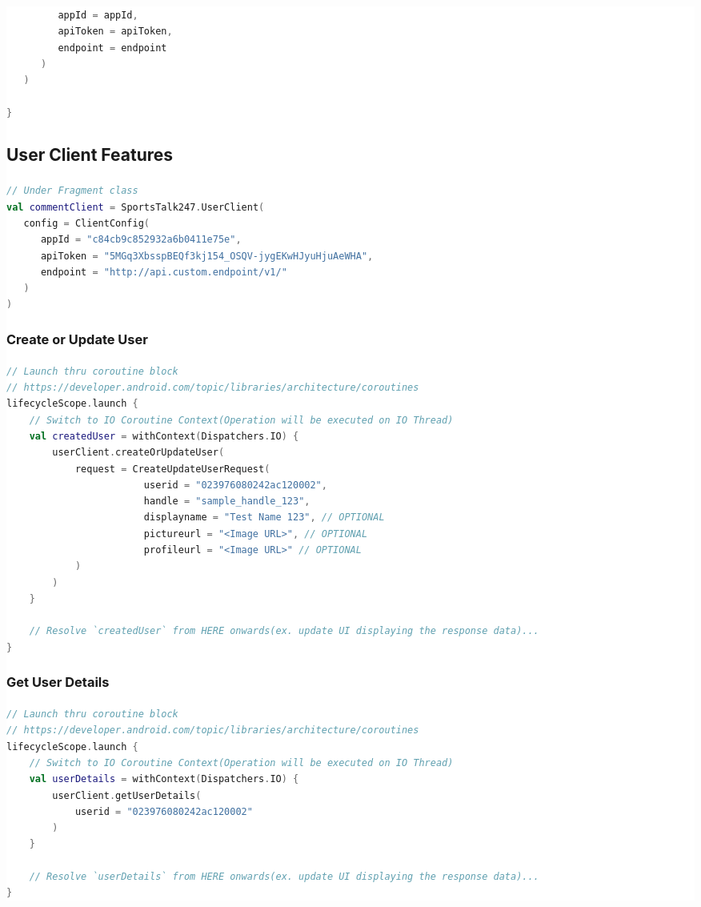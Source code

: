 ```kotlin
         appId = appId,
         apiToken = apiToken,
         endpoint = endpoint
      )
   )

}  
```

## User Client Features

```kotlin
// Under Fragment class
val commentClient = SportsTalk247.UserClient(
   config = ClientConfig(
      appId = "c84cb9c852932a6b0411e75e",
      apiToken = "5MGq3XbsspBEQf3kj154_OSQV-jygEKwHJyuHjuAeWHA",
      endpoint = "http://api.custom.endpoint/v1/"
   )
)
```

### Create or Update User
```kotlin
// Launch thru coroutine block
// https://developer.android.com/topic/libraries/architecture/coroutines
lifecycleScope.launch {
    // Switch to IO Coroutine Context(Operation will be executed on IO Thread)
    val createdUser = withContext(Dispatchers.IO) {
        userClient.createOrUpdateUser(
            request = CreateUpdateUserRequest(
                        userid = "023976080242ac120002",
                        handle = "sample_handle_123",
                        displayname = "Test Name 123", // OPTIONAL
                        pictureurl = "<Image URL>", // OPTIONAL
                        profileurl = "<Image URL>" // OPTIONAL
            )
        )
    }

    // Resolve `createdUser` from HERE onwards(ex. update UI displaying the response data)...
}
```

### Get User Details
```kotlin
// Launch thru coroutine block
// https://developer.android.com/topic/libraries/architecture/coroutines
lifecycleScope.launch {
    // Switch to IO Coroutine Context(Operation will be executed on IO Thread)
    val userDetails = withContext(Dispatchers.IO) {
        userClient.getUserDetails(
            userid = "023976080242ac120002"
        )
    }

    // Resolve `userDetails` from HERE onwards(ex. update UI displaying the response data)...
}
```
